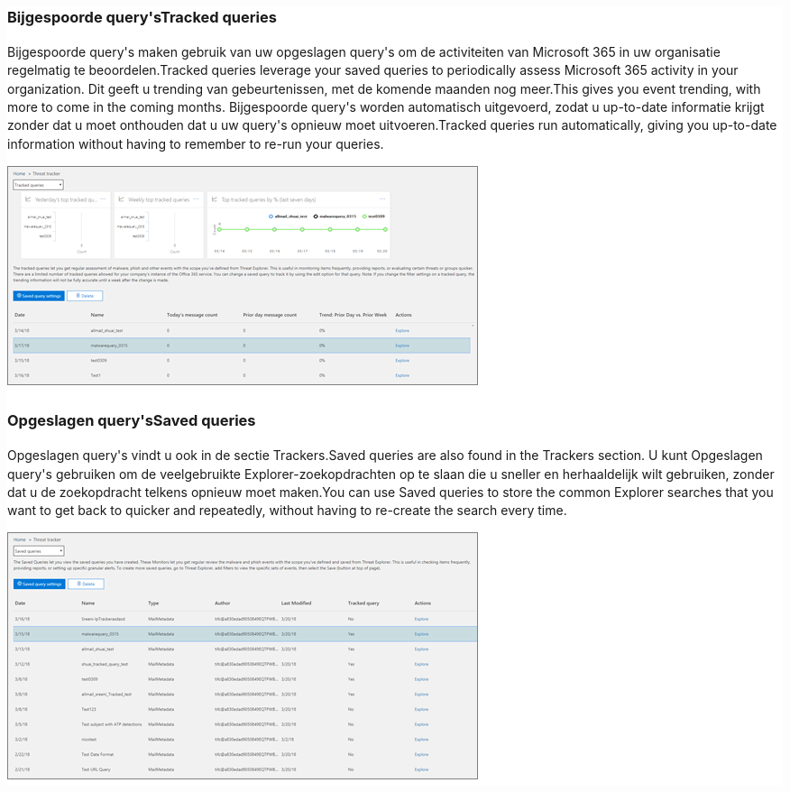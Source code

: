 ### <a name="tracked-queries"></a><span data-ttu-id="1cc87-134">Bijgespoorde query's</span><span class="sxs-lookup"><span data-stu-id="1cc87-134">Tracked queries</span></span>

<span data-ttu-id="1cc87-135">Bijgespoorde query's maken gebruik van uw opgeslagen query's om de activiteiten van Microsoft 365 in uw organisatie regelmatig te beoordelen.</span><span class="sxs-lookup"><span data-stu-id="1cc87-135">Tracked queries leverage your saved queries to periodically assess Microsoft 365 activity in your organization.</span></span> <span data-ttu-id="1cc87-136">Dit geeft u trending van gebeurtenissen, met de komende maanden nog meer.</span><span class="sxs-lookup"><span data-stu-id="1cc87-136">This gives you event trending, with more to come in the coming months.</span></span> <span data-ttu-id="1cc87-137">Bijgespoorde query's worden automatisch uitgevoerd, zodat u up-to-date informatie krijgt zonder dat u moet onthouden dat u uw query's opnieuw moet uitvoeren.</span><span class="sxs-lookup"><span data-stu-id="1cc87-137">Tracked queries run automatically, giving you up-to-date information without having to remember to re-run your queries.</span></span>

![Voorbeeld van bijgespoorde query's met een geselecteerde query](../../media/0c556174-06eb-4ae5-b32a-5ff76b9e4f13.png)

### <a name="saved-queries"></a><span data-ttu-id="1cc87-139">Opgeslagen query's</span><span class="sxs-lookup"><span data-stu-id="1cc87-139">Saved queries</span></span>

<span data-ttu-id="1cc87-140">Opgeslagen query's vindt u ook in de sectie Trackers.</span><span class="sxs-lookup"><span data-stu-id="1cc87-140">Saved queries are also found in the Trackers section.</span></span> <span data-ttu-id="1cc87-141">U kunt Opgeslagen query's gebruiken om de veelgebruikte Explorer-zoekopdrachten op te slaan die u sneller en herhaaldelijk wilt gebruiken, zonder dat u de zoekopdracht telkens opnieuw moet maken.</span><span class="sxs-lookup"><span data-stu-id="1cc87-141">You can use Saved queries to store the common Explorer searches that you want to get back to quicker and repeatedly, without having to re-create the search every time.</span></span>

![Voorbeeld van opgeslagen query's met een geselecteerde query](../../media/188cf3ff-58f1-41ea-81aa-76158d8f40c3.png)
